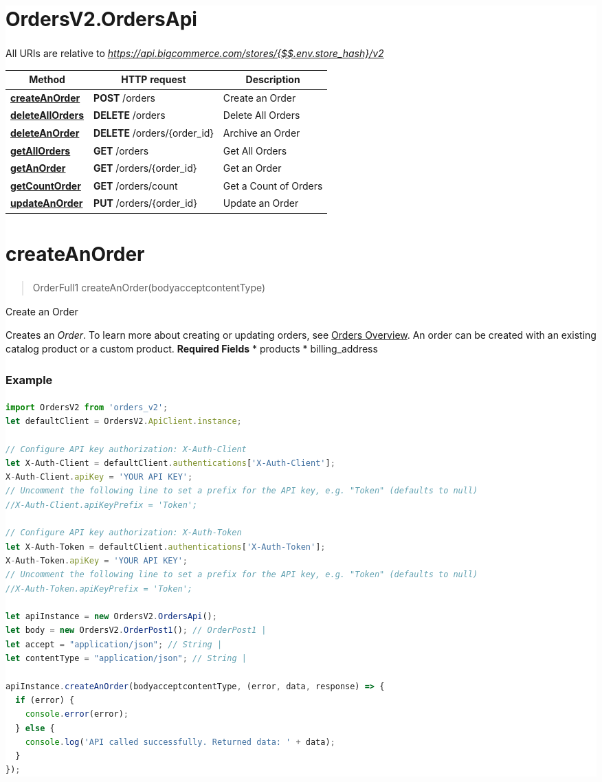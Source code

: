 # OrdersV2.OrdersApi

All URIs are relative to *https://api.bigcommerce.com/stores/{$$.env.store_hash}/v2*

Method | HTTP request | Description
------------- | ------------- | -------------
[**createAnOrder**](OrdersApi.md#createAnOrder) | **POST** /orders | Create an Order
[**deleteAllOrders**](OrdersApi.md#deleteAllOrders) | **DELETE** /orders | Delete All Orders
[**deleteAnOrder**](OrdersApi.md#deleteAnOrder) | **DELETE** /orders/{order_id} | Archive an Order
[**getAllOrders**](OrdersApi.md#getAllOrders) | **GET** /orders | Get All Orders
[**getAnOrder**](OrdersApi.md#getAnOrder) | **GET** /orders/{order_id} | Get an Order
[**getCountOrder**](OrdersApi.md#getCountOrder) | **GET** /orders/count | Get a Count of Orders
[**updateAnOrder**](OrdersApi.md#updateAnOrder) | **PUT** /orders/{order_id} | Update an Order

<a name="createAnOrder"></a>
# **createAnOrder**
> OrderFull1 createAnOrder(bodyacceptcontentType)

Create an Order

Creates an *Order*. To learn more about creating or updating orders, see [Orders Overview](/api-docs/orders/orders-api-overview).  An order can be created with an existing catalog product or a custom product.  **Required Fields**  *   products *   billing_address

### Example
```javascript
import OrdersV2 from 'orders_v2';
let defaultClient = OrdersV2.ApiClient.instance;

// Configure API key authorization: X-Auth-Client
let X-Auth-Client = defaultClient.authentications['X-Auth-Client'];
X-Auth-Client.apiKey = 'YOUR API KEY';
// Uncomment the following line to set a prefix for the API key, e.g. "Token" (defaults to null)
//X-Auth-Client.apiKeyPrefix = 'Token';

// Configure API key authorization: X-Auth-Token
let X-Auth-Token = defaultClient.authentications['X-Auth-Token'];
X-Auth-Token.apiKey = 'YOUR API KEY';
// Uncomment the following line to set a prefix for the API key, e.g. "Token" (defaults to null)
//X-Auth-Token.apiKeyPrefix = 'Token';

let apiInstance = new OrdersV2.OrdersApi();
let body = new OrdersV2.OrderPost1(); // OrderPost1 | 
let accept = "application/json"; // String | 
let contentType = "application/json"; // String | 

apiInstance.createAnOrder(bodyacceptcontentType, (error, data, response) => {
  if (error) {
    console.error(error);
  } else {
    console.log('API called successfully. Returned data: ' + data);
  }
});
```
